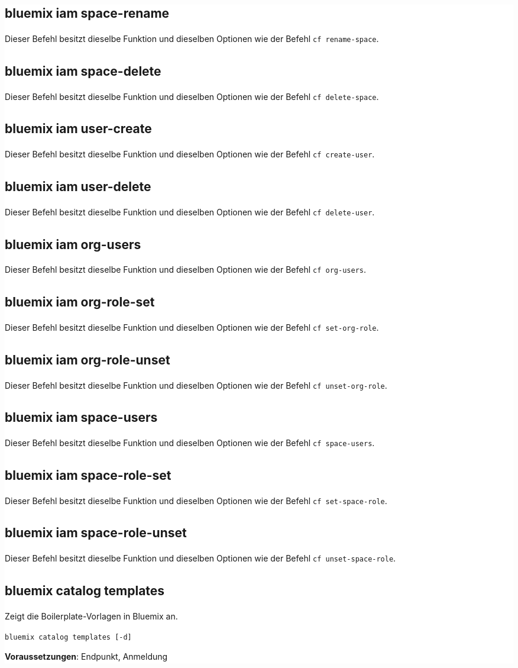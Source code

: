 
## bluemix iam space-rename
Dieser Befehl besitzt dieselbe Funktion und dieselben Optionen wie der Befehl `cf rename-space`.


## bluemix iam space-delete
Dieser Befehl besitzt dieselbe Funktion und dieselben Optionen wie der Befehl `cf delete-space`.


## bluemix iam user-create
Dieser Befehl besitzt dieselbe Funktion und dieselben Optionen wie der Befehl `cf create-user`.


## bluemix iam user-delete
Dieser Befehl besitzt dieselbe Funktion und dieselben Optionen wie der Befehl `cf delete-user`.


## bluemix iam org-users
Dieser Befehl besitzt dieselbe Funktion und dieselben Optionen wie der Befehl `cf org-users`.


## bluemix iam org-role-set
Dieser Befehl besitzt dieselbe Funktion und dieselben Optionen wie der Befehl `cf set-org-role`.


## bluemix iam org-role-unset
Dieser Befehl besitzt dieselbe Funktion und dieselben Optionen wie der Befehl `cf unset-org-role`.


## bluemix iam space-users
Dieser Befehl besitzt dieselbe Funktion und dieselben Optionen wie der Befehl `cf space-users`.


## bluemix iam space-role-set
Dieser Befehl besitzt dieselbe Funktion und dieselben Optionen wie der Befehl `cf set-space-role`.


## bluemix iam space-role-unset
Dieser Befehl besitzt dieselbe Funktion und dieselben Optionen wie der Befehl `cf unset-space-role`.


## bluemix catalog templates
Zeigt die Boilerplate-Vorlagen in Bluemix an.

```
bluemix catalog templates [-d]
```

**Voraussetzungen**: Endpunkt, Anmeldung
